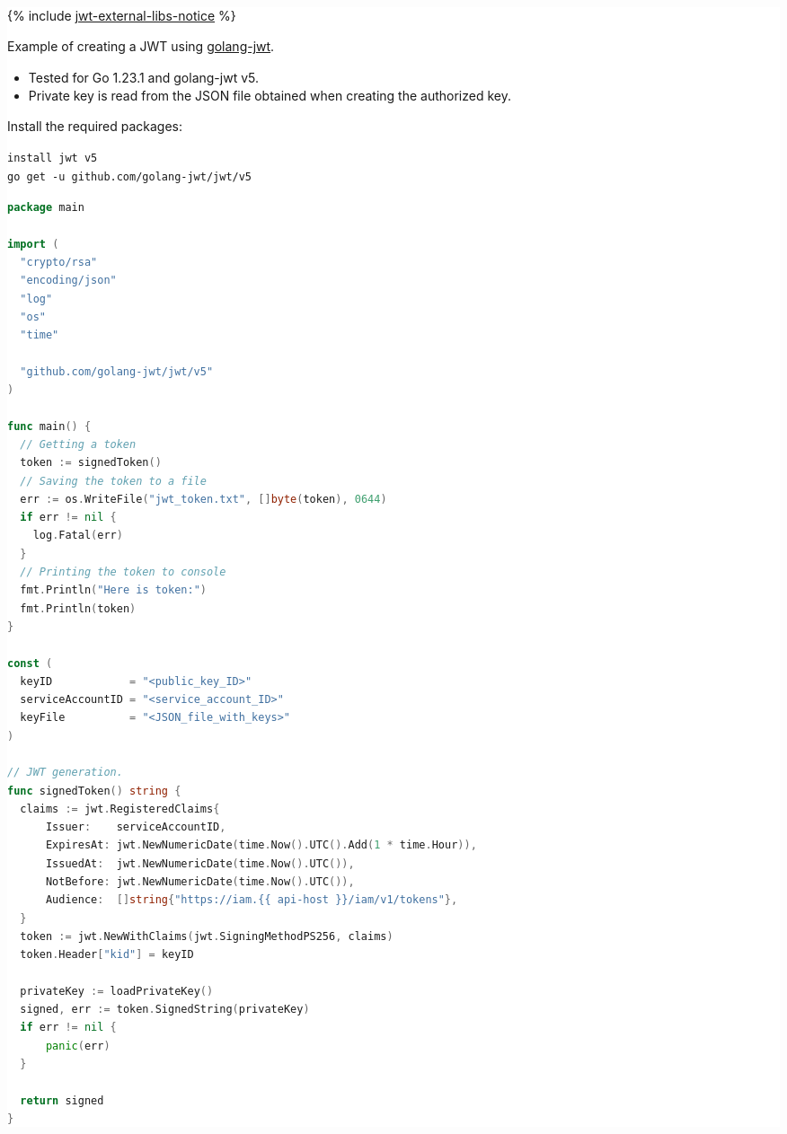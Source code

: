   {% include [jwt-external-libs-notice](../../../_includes/iam/jwt-external-libs-notice.md) %}

  Example of creating a JWT using [golang-jwt](https://github.com/golang-jwt/jwt).
  - Tested for Go 1.23.1 and golang-jwt v5.
  - Private key is read from the JSON file obtained when creating the authorized key.

  Install the required packages:

  ```
  install jwt v5
  go get -u github.com/golang-jwt/jwt/v5
  ```

    
  ```go
  package main  
  
  import (
  	"crypto/rsa"
  	"encoding/json"
  	"log"
  	"os"
  	"time"
  
  	"github.com/golang-jwt/jwt/v5"
  )
  
  func main() {
    // Getting a token
  	token := signedToken()
    // Saving the token to a file
  	err := os.WriteFile("jwt_token.txt", []byte(token), 0644)
  	if err != nil {
  	  log.Fatal(err)
  	}
  	// Printing the token to console
  	fmt.Println("Here is token:")
  	fmt.Println(token)
  }
  
  const (
    keyID            = "<public_key_ID>"
    serviceAccountID = "<service_account_ID>"
    keyFile          = "<JSON_file_with_keys>"
  )
  
  // JWT generation.
  func signedToken() string {
  	claims := jwt.RegisteredClaims{
  	 	Issuer:    serviceAccountID,
  	 	ExpiresAt: jwt.NewNumericDate(time.Now().UTC().Add(1 * time.Hour)),
  	 	IssuedAt:  jwt.NewNumericDate(time.Now().UTC()),
  	 	NotBefore: jwt.NewNumericDate(time.Now().UTC()),
  	 	Audience:  []string{"https://iam.{{ api-host }}/iam/v1/tokens"},
  	}
  	token := jwt.NewWithClaims(jwt.SigningMethodPS256, claims)
  	token.Header["kid"] = keyID
  
  	privateKey := loadPrivateKey()
  	signed, err := token.SignedString(privateKey)
  	if err != nil {
  		panic(err)
  	}

  	return signed
  }
  ```